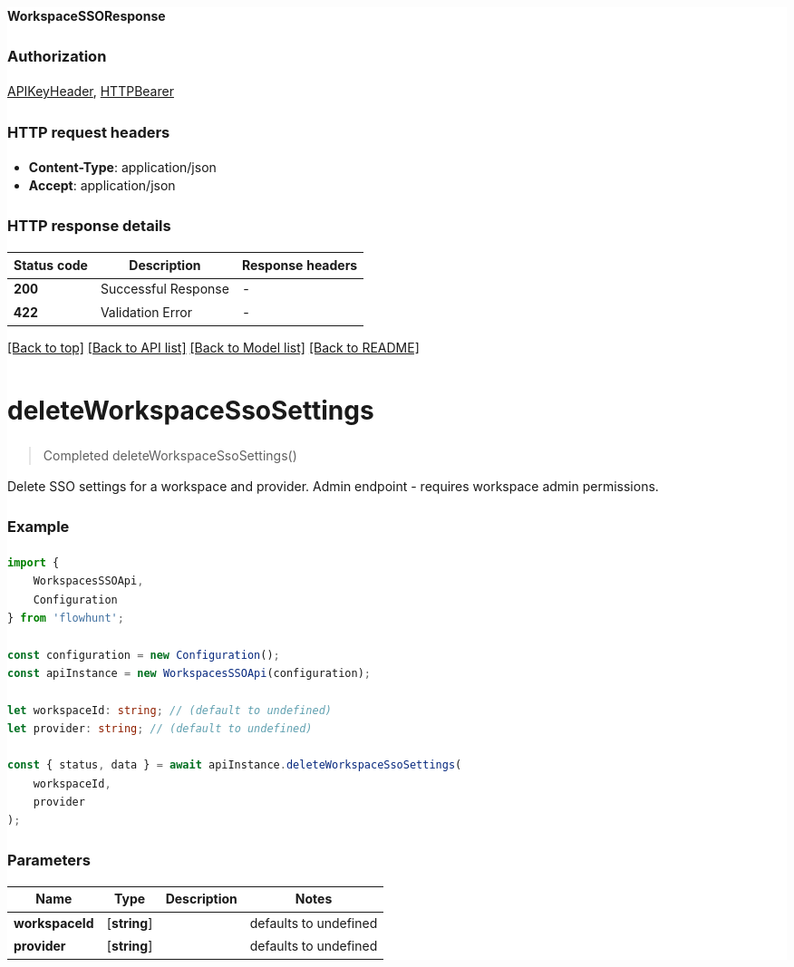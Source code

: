 **WorkspaceSSOResponse**

### Authorization

[APIKeyHeader](../README.md#APIKeyHeader), [HTTPBearer](../README.md#HTTPBearer)

### HTTP request headers

 - **Content-Type**: application/json
 - **Accept**: application/json


### HTTP response details
| Status code | Description | Response headers |
|-------------|-------------|------------------|
|**200** | Successful Response |  -  |
|**422** | Validation Error |  -  |

[[Back to top]](#) [[Back to API list]](../README.md#documentation-for-api-endpoints) [[Back to Model list]](../README.md#documentation-for-models) [[Back to README]](../README.md)

# **deleteWorkspaceSsoSettings**
> Completed deleteWorkspaceSsoSettings()

Delete SSO settings for a workspace and provider. Admin endpoint - requires workspace admin permissions.

### Example

```typescript
import {
    WorkspacesSSOApi,
    Configuration
} from 'flowhunt';

const configuration = new Configuration();
const apiInstance = new WorkspacesSSOApi(configuration);

let workspaceId: string; // (default to undefined)
let provider: string; // (default to undefined)

const { status, data } = await apiInstance.deleteWorkspaceSsoSettings(
    workspaceId,
    provider
);
```

### Parameters

|Name | Type | Description  | Notes|
|------------- | ------------- | ------------- | -------------|
| **workspaceId** | [**string**] |  | defaults to undefined|
| **provider** | [**string**] |  | defaults to undefined|
